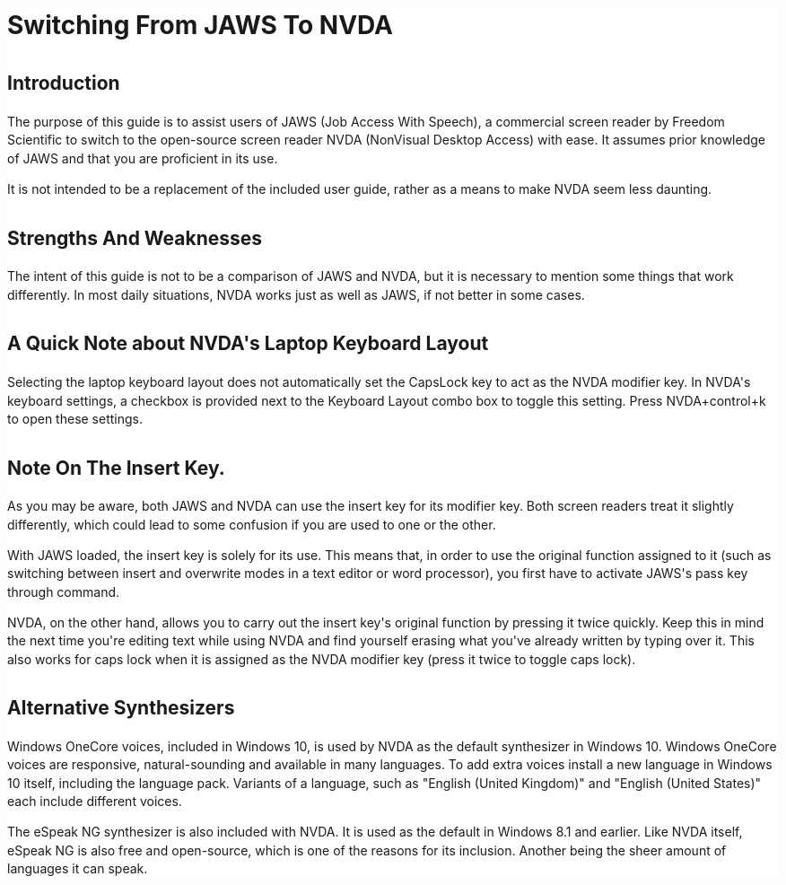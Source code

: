 # Switching From JAWS To NVDA

## Introduction

The purpose of this guide is to assist users of JAWS (Job Access With Speech), a commercial screen reader by Freedom Scientific to switch to the open-source screen reader NVDA (NonVisual Desktop Access) with ease. It assumes prior knowledge of JAWS and that you are proficient in its use.

It is not intended to be a replacement of the included user guide, rather as a means to make NVDA seem less daunting.

## Strengths And Weaknesses 

The intent of this guide is not to be a comparison of JAWS and NVDA, but it is necessary to mention some things that work differently.  In most daily situations, NVDA works just as well as JAWS, if not better in some cases.

## A Quick Note about NVDA's Laptop Keyboard Layout

Selecting the laptop keyboard layout does not automatically set the CapsLock key to act as the NVDA modifier key.  In NVDA's keyboard settings, a checkbox is provided next to the Keyboard Layout combo box to toggle this setting.  Press NVDA+control+k to open these settings.

## Note On The Insert Key.

As you may be aware, both JAWS and NVDA can use the insert key for its modifier key. Both screen readers treat it slightly differently, which could lead to some confusion if you are used to one or the other.

With JAWS loaded, the insert key is solely for its use. This means that, in order to use the original function assigned to it (such as switching between insert and overwrite modes in a text editor or word processor), you first have to activate JAWS's pass key through command.

NVDA, on the other hand, allows you to carry out the insert key's original function by pressing it twice quickly.
Keep this in mind the next time you're editing text while using NVDA and find yourself erasing what you've already written by typing over it.  This also works for caps lock when it is assigned as the NVDA modifier key (press it twice to toggle caps lock).

## Alternative Synthesizers

Windows OneCore voices, included in Windows 10, is used by NVDA as the default synthesizer in Windows 10.  Windows OneCore voices are responsive, natural-sounding and available in many languages.  To add extra voices install a new language in Windows 10 itself, including the language pack.  Variants of a language, such as "English (United Kingdom)" and "English (United States)" each include different voices.

The eSpeak NG synthesizer is also included with NVDA.  It is used as the default in Windows 8.1 and earlier. Like NVDA itself, eSpeak NG is also free and open-source, which is one of the reasons for its inclusion. Another being the sheer amount of languages it can speak.
